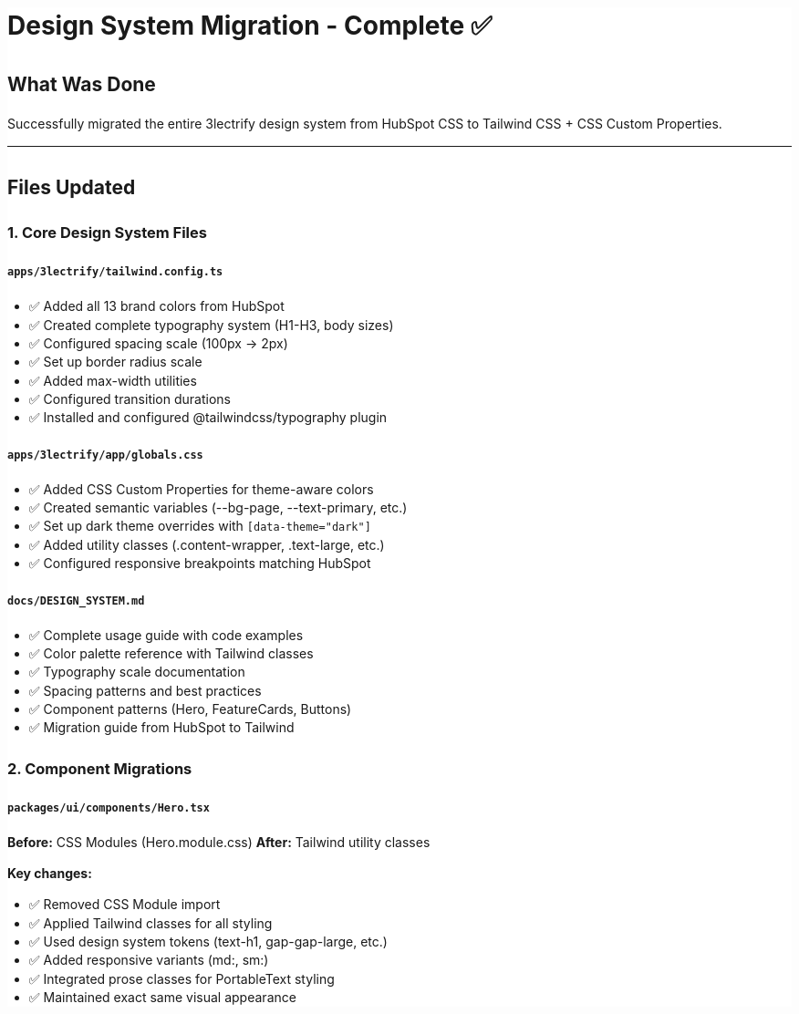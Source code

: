 # Design System Migration - Complete ✅

## What Was Done

Successfully migrated the entire 3lectrify design system from HubSpot CSS to Tailwind CSS + CSS Custom Properties.

---

## Files Updated

### 1. **Core Design System Files**

#### `apps/3lectrify/tailwind.config.ts`
- ✅ Added all 13 brand colors from HubSpot
- ✅ Created complete typography system (H1-H3, body sizes)
- ✅ Configured spacing scale (100px → 2px)
- ✅ Set up border radius scale
- ✅ Added max-width utilities
- ✅ Configured transition durations
- ✅ Installed and configured @tailwindcss/typography plugin

#### `apps/3lectrify/app/globals.css`
- ✅ Added CSS Custom Properties for theme-aware colors
- ✅ Created semantic variables (--bg-page, --text-primary, etc.)
- ✅ Set up dark theme overrides with `[data-theme="dark"]`
- ✅ Added utility classes (.content-wrapper, .text-large, etc.)
- ✅ Configured responsive breakpoints matching HubSpot

#### `docs/DESIGN_SYSTEM.md`
- ✅ Complete usage guide with code examples
- ✅ Color palette reference with Tailwind classes
- ✅ Typography scale documentation
- ✅ Spacing patterns and best practices
- ✅ Component patterns (Hero, FeatureCards, Buttons)
- ✅ Migration guide from HubSpot to Tailwind

### 2. **Component Migrations**

#### `packages/ui/components/Hero.tsx`
**Before:** CSS Modules (Hero.module.css)
**After:** Tailwind utility classes

**Key changes:**
- ✅ Removed CSS Module import
- ✅ Applied Tailwind classes for all styling
- ✅ Used design system tokens (text-h1, gap-gap-large, etc.)
- ✅ Added responsive variants (md:, sm:)
- ✅ Integrated prose classes for PortableText styling
- ✅ Maintained exact same visual appearance
